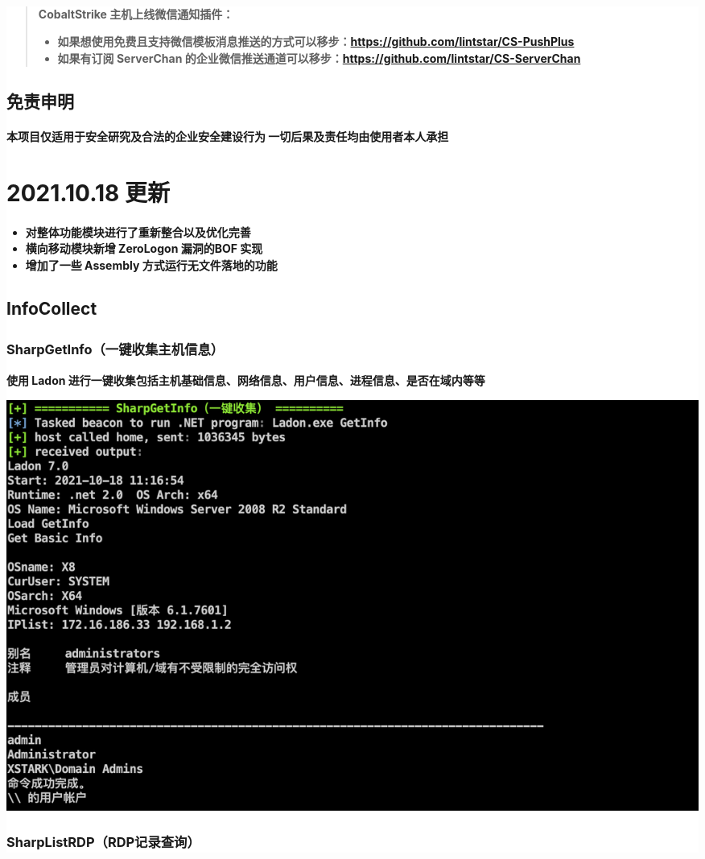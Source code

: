 > **CobaltStrike 主机上线微信通知插件：**
>
> - **如果想使用免费且支持微信模板消息推送的方式可以移步：https://github.com/lintstar/CS-PushPlus**
> - **如果有订阅 ServerChan 的企业微信推送通道可以移步：https://github.com/lintstar/CS-ServerChan**

##  免责申明

**本项目仅适用于安全研究及合法的企业安全建设行为   一切后果及责任均由使用者本人承担**

# 2021.10.18 更新

- **对整体功能模块进行了重新整合以及优化完善**
- **横向移动模块新增 ZeroLogon 漏洞的BOF 实现**
- **增加了一些 Assembly 方式运行无文件落地的功能**

## InfoCollect

### SharpGetInfo（一键收集主机信息）

**使用 Ladon 进行一键收集包括主机基础信息、网络信息、用户信息、进程信息、是否在域内等等**

![image-20211018111745511](image/image-20211018111745511.png)

### SharpListRDP（RDP记录查询）
